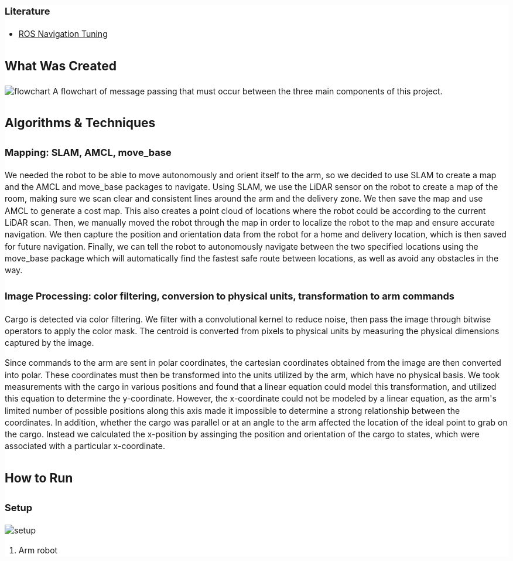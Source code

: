 ### Literature

* [ROS Navigation Tuning](https://kaiyuzheng.me/documents/navguide.pdf)

## What Was Created

![flowchart](../images/cargoclaw/cargoclaw_flowchart.png)
A flowchart of message passing that must occur between the three main components of this project.

## Algorithms & Techniques

### Mapping: SLAM, AMCL, move_base

We needed the robot to be able to move autonomously and orient itself to the arm, so we decided to use SLAM to create a map and the AMCL and move_base packages to navigate. Using SLAM, we use the LiDAR sensor on the robot to create a map of the room, making sure we scan clear and consistent lines around the arm and the delivery zone. We then save the map and use AMCL to generate a cost map. This also creates a point cloud of locations where the robot could be according to the current LiDAR scan. Then, we manually moved the robot through the map in order to localize the robot to the map and ensure accurate navigation. We then capture the position and orientation data from the robot for a home and delivery location, which is then saved for future navigation. Finally, we can tell the robot to autonomously navigate between the two specified locations using the move_base package which will automatically find the fastest safe route between locations, as well as avoid any obstacles in the way.

### Image Processing: color filtering, conversion to physical units, transformation to arm commands

Cargo is detected via color filtering. We filter with a convolutional kernel to reduce noise, then pass the image through bitwise operators to apply the color mask. The centroid is converted from pixels to physical units by measuring the physical dimensions captured by the image.

Since commands to the arm are sent in polar coordinates, the cartesian coordinates obtained from the image are then converted into polar. These coordinates must then be transformed into the units utilized by the arm, which have no physical basis. We took measurements with the cargo in various positions and found that a linear equation could model this transformation, and utilized this equation to determine the y-coordinate. However, the x-coordinate could not be modeled by a linear equation, as the arm's limited number of possible positions along this axis made it impossible to determine a strong relationship between the coordinates. In addition, whether the cargo was parallel or at an angle to the arm affected the location of the ideal point to grab on the cargo. Instead we calculated the x-position by assinging the position and orientation of the cargo to states, which were associated with a particular x-coordinate.

## How to Run

### Setup

![setup](../images/cargoclaw/cargoclaw_setup.jpg)

1. Arm robot  

